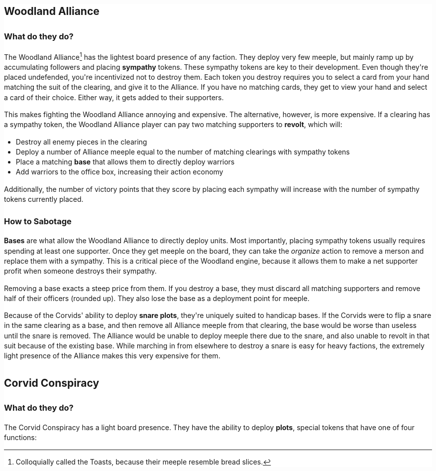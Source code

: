 
## Woodland Alliance
### What do they do?
The Woodland Alliance[^2] has the lightest board presence of any faction. They 
deploy very few meeple, but mainly ramp up by accumulating followers and placing 
**sympathy** tokens. These sympathy tokens are key to their development. Even 
though they're placed undefended, you're incentivized not to destroy them. Each 
token you destroy requires you to select a card from your hand matching the suit 
of the clearing, and give it to the Alliance. If you have no matching cards, 
they get to view your hand and select a card of their choice. Either way, it 
gets added to their supporters.

This makes fighting the Woodland Alliance annoying and expensive. The 
alternative, however, is more expensive. 
If a clearing has a sympathy token, the Woodland 
Alliance player can pay two matching supporters to **revolt**, which will: 
- Destroy all enemy pieces in the clearing
- Deploy a number of Alliance meeple equal to the number of matching clearings 
with sympathy tokens 
- Place a matching **base** that allows them to directly deploy warriors
- Add warriors to the office box, increasing their action economy

Additionally, the number of victory points that they score by placing each 
sympathy will increase with the number of sympathy tokens currently placed.

### How to Sabotage
**Bases** are what allow the Woodland Alliance to directly deploy units. 
Most importantly, placing sympathy tokens usually requires spending at least
one supporter. Once they get meeple on the board, they can take the *organize*
action to remove a merson and replace them with a sympathy. 
This is a critical piece of the Woodland engine, because it allows them to make
a net supporter profit when someone destroys their sympathy.

Removing a base exacts a steep price from them.
If you destroy a base, they must discard all matching supporters and remove half 
of their officers (rounded up). They also lose the base as a deployment point 
for meeple.

Because of the Corvids' ability to deploy **snare plots**, they're uniquely 
suited to handicap bases. If the Corvids were to flip a snare in the same 
clearing as a base, and then remove all Alliance meeple from that clearing, the
base would be worse than useless until the snare is removed. The Alliance would
be unable to deploy meeple there due to the snare, and also unable to revolt in
that suit because of the existing base. While marching in from elsewhere to 
destroy a snare is easy for heavy factions, the extremely light presence of the
Alliance makes this very expensive for them. 


## Corvid Conspiracy 
### What do they do?
The Corvid Conspiracy has a light board presence. They have the ability to 
deploy **plots**, special tokens that have one of four functions: 


[^1]: Merson is a portmanteau of "mini person". The plural is meeple, as in "mini people".
[^2]: Colloquially called the Toasts, because their meeple resemble bread slices.
[^3]: I'm a big fan of the "Maginot Line" strategy, where the Crows and the Toasts collaborate to make clearings with **sympathy** and **snare plots** to render the area difficult to pass. It requires players passing through to pay a card tax to the Toasts, then destroy the snare. 
[^4]: The moles are included in this description, because they can deploy on the same turn they place a burrow. 